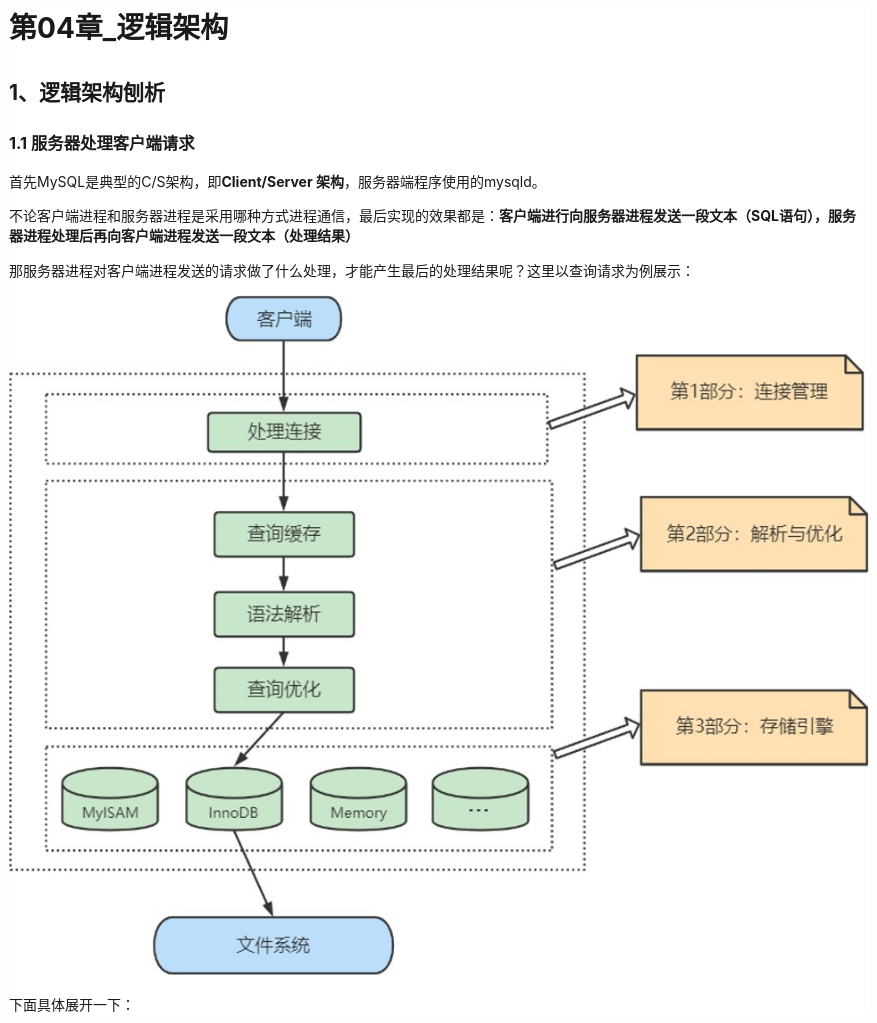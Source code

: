 # 第04章_逻辑架构

## 1、逻辑架构刨析

### 1.1 服务器处理客户端请求

首先MySQL是典型的C/S架构，即**Client/Server 架构**，服务器端程序使用的mysqld。

不论客户端进程和服务器进程是采用哪种方式进程通信，最后实现的效果都是：**客户端进行向服务器进程发送一段文本（SQL语句），服务器进程处理后再向客户端进程发送一段文本（处理结果）**

那服务器进程对客户端进程发送的请求做了什么处理，才能产生最后的处理结果呢？这里以查询请求为例展示：

![image1](IMG/第04章_逻辑架构.asserts/image1.jpeg)

下面具体展开一下：
